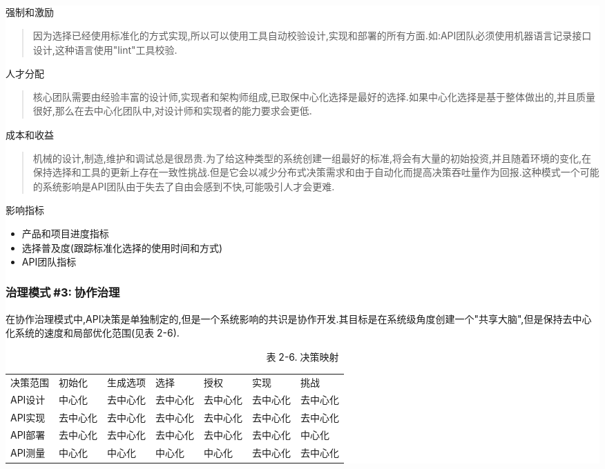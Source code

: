强制和激励
> 因为选择已经使用标准化的方式实现,所以可以使用工具自动校验设计,实现和部署的所有方面.如:API团队必须使用机器语言记录接口设计,这种语言使用"lint"工具校验.

人才分配
> 核心团队需要由经验丰富的设计师,实现者和架构师组成,已取保中心化选择是最好的选择.如果中心化选择是基于整体做出的,并且质量很好,那么在去中心化团队中,对设计师和实现者的能力要求会更低.

成本和收益
> 机械的设计,制造,维护和调试总是很昂贵.为了给这种类型的系统创建一组最好的标准,将会有大量的初始投资,并且随着环境的变化,在保持选择和工具的更新上存在一致性挑战.但是它会以减少分布式决策需求和由于自动化而提高决策吞吐量作为回报.这种模式一个可能的系统影响是API团队由于失去了自由会感到不快,可能吸引人才会更难.

影响指标
- 产品和项目进度指标
- 选择普及度(跟踪标准化选择的使用时间和方式)
- API团队指标

### 治理模式 #3: 协作治理

在协作治理模式中,API决策是单独制定的,但是一个系统影响的共识是协作开发.其目标是在系统级角度创建一个"共享大脑",但是保持去中心化系统的速度和局部优化范围(见表 2-6).

<center>表 2-6. 决策映射</center>
<table>
    <tr>
        <td>决策范围</td>
        <td>初始化</td>
        <td>生成选项</td>
        <td>选择</td>
        <td>授权</td>
        <td>实现</td>
        <td>挑战</td>
    </tr>
    <tr>
        <td>API设计</td>
        <td>中心化</td>
        <td>去中心化</td>
        <td>去中心化</td>
        <td>去中心化</td>
        <td>去中心化</td>
        <td>去中心化</td>
    </tr>
    <tr>
        <td>API实现</td>
        <td>去中心化</td>
        <td>去中心化</td>
        <td>去中心化</td>
        <td>去中心化</td>
        <td>去中心化</td>
        <td>去中心化</td>
    </tr>
    <tr>
        <td>API部署</td>
        <td>去中心化</td>
        <td>去中心化</td>
        <td>去中心化</td>
        <td>去中心化</td>
        <td>去中心化</td>
        <td>中心化</td>
    </tr>
    <tr>
        <td>API测量</td>
        <td>中心化</td>
        <td>中心化</td>
        <td>中心化</td>
        <td>中心化</td>
        <td>去中心化</td>
        <td>去中心化</td>
    </tr>